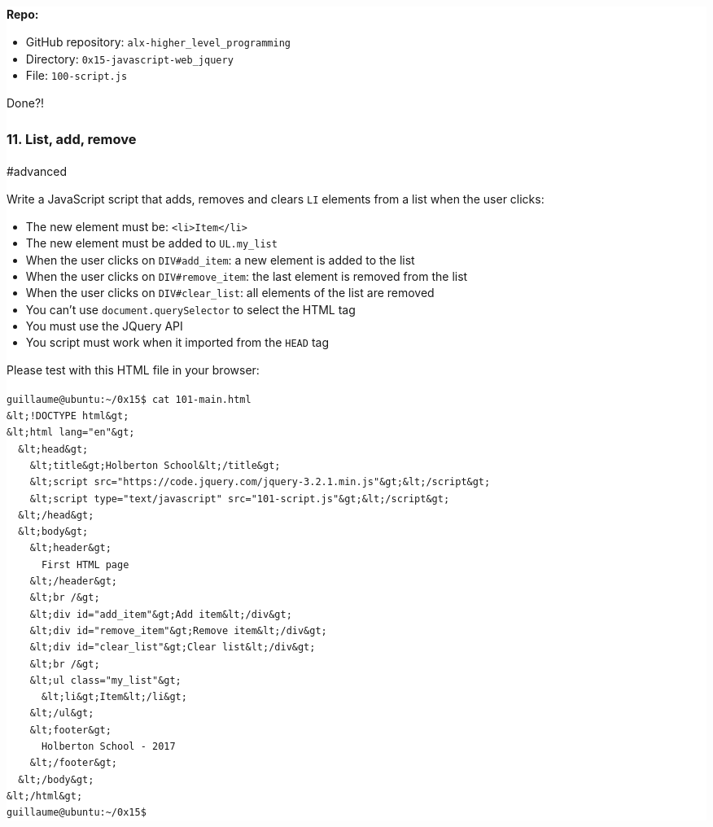 **Repo:**

-   GitHub repository: `alx-higher_level_programming`
-   Directory: `0x15-javascript-web_jquery`
-   File: `100-script.js`

Done?!

### 11\. List, add, remove

#advanced

Write a JavaScript script that adds, removes and clears `LI` elements from a list when the user clicks:

-   The new element must be: `<li>Item</li>`
-   The new element must be added to `UL.my_list`
-   When the user clicks on `DIV#add_item`: a new element is added to the list
-   When the user clicks on `DIV#remove_item`: the last element is removed from the list
-   When the user clicks on `DIV#clear_list`: all elements of the list are removed
-   You can’t use `document.querySelector` to select the HTML tag
-   You must use the JQuery API
-   You script must work when it imported from the `HEAD` tag

Please test with this HTML file in your browser:

```
guillaume@ubuntu:~/0x15$ cat 101-main.html 
&lt;!DOCTYPE html&gt;
&lt;html lang="en"&gt;
  &lt;head&gt;
    &lt;title&gt;Holberton School&lt;/title&gt;
    &lt;script src="https://code.jquery.com/jquery-3.2.1.min.js"&gt;&lt;/script&gt;
    &lt;script type="text/javascript" src="101-script.js"&gt;&lt;/script&gt;
  &lt;/head&gt;
  &lt;body&gt;
    &lt;header&gt; 
      First HTML page
    &lt;/header&gt;
    &lt;br /&gt;
    &lt;div id="add_item"&gt;Add item&lt;/div&gt;
    &lt;div id="remove_item"&gt;Remove item&lt;/div&gt;
    &lt;div id="clear_list"&gt;Clear list&lt;/div&gt;
    &lt;br /&gt;
    &lt;ul class="my_list"&gt;
      &lt;li&gt;Item&lt;/li&gt;
    &lt;/ul&gt;
    &lt;footer&gt;
      Holberton School - 2017
    &lt;/footer&gt;
  &lt;/body&gt;
&lt;/html&gt;
guillaume@ubuntu:~/0x15$ 
```
